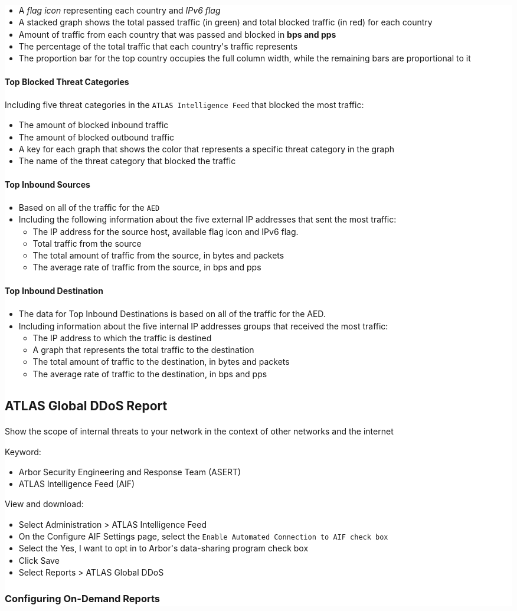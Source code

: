 - A *flag icon* representing each country and *IPv6 flag*
- A stacked graph shows the total passed traffic (in green) and total blocked traffic (in red) for each country
- Amount of traffic from each country that was passed and blocked in **bps and pps**
- The percentage of the total traffic that each country's traffic represents
- The proportion bar for the top country occupies the full column width, while the remaining bars are proportional to it

#### Top Blocked Threat Categories

Including five threat categories in the `ATLAS Intelligence Feed` that blocked the most traffic:

- The amount of blocked inbound traffic
- The amount of blocked outbound traffic
- A key for each graph that shows the color that represents a specific threat category in the graph
- The name of the threat category that blocked the traffic

#### Top Inbound Sources

- Based on all of the traffic for the `AED`
- Including the following information about the five external IP addresses that sent the most traffic:
  - The IP address for the source host, available flag icon and IPv6 flag.
  - Total traffic from the source
  - The total amount of traffic from the source, in bytes and packets
  - The average rate of traffic from the source, in bps and pps

#### Top Inbound Destination

- The data for Top Inbound Destinations is based on all of the traffic for the AED.
- Including information about the five internal IP addresses groups that received the most traffic:
  - The IP address to which the traffic is destined
  - A graph that represents the total traffic to the destination
  - The total amount of traffic to the destination, in bytes and packets
  - The average rate of traffic to the destination, in bps and pps

## ATLAS Global DDoS Report

Show the scope of internal threats to your network in the context of other networks and the internet

Keyword:

- Arbor Security Engineering and Response Team (ASERT)
- ATLAS Intelligence Feed (AIF)

View and download:

- Select Administration > ATLAS Intelligence Feed
- On the Configure AIF Settings page, select the `Enable Automated Connection to AIF check box`
- Select the Yes, I want to opt in to Arbor's data-sharing program check box
- Click Save
- Select Reports > ATLAS Global DDoS

### Configuring On-Demand Reports
